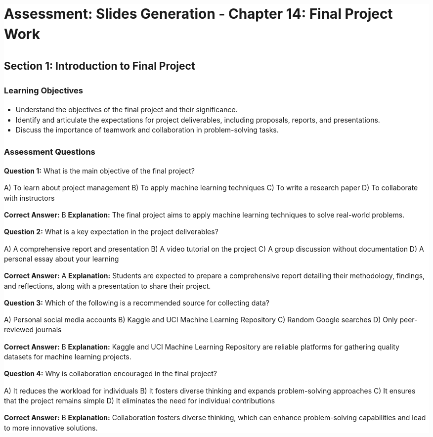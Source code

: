 # Assessment: Slides Generation - Chapter 14: Final Project Work

## Section 1: Introduction to Final Project

### Learning Objectives
- Understand the objectives of the final project and their significance.
- Identify and articulate the expectations for project deliverables, including proposals, reports, and presentations.
- Discuss the importance of teamwork and collaboration in problem-solving tasks.

### Assessment Questions

**Question 1:** What is the main objective of the final project?

  A) To learn about project management
  B) To apply machine learning techniques
  C) To write a research paper
  D) To collaborate with instructors

**Correct Answer:** B
**Explanation:** The final project aims to apply machine learning techniques to solve real-world problems.

**Question 2:** What is a key expectation in the project deliverables?

  A) A comprehensive report and presentation
  B) A video tutorial on the project
  C) A group discussion without documentation
  D) A personal essay about your learning

**Correct Answer:** A
**Explanation:** Students are expected to prepare a comprehensive report detailing their methodology, findings, and reflections, along with a presentation to share their project.

**Question 3:** Which of the following is a recommended source for collecting data?

  A) Personal social media accounts
  B) Kaggle and UCI Machine Learning Repository
  C) Random Google searches
  D) Only peer-reviewed journals

**Correct Answer:** B
**Explanation:** Kaggle and UCI Machine Learning Repository are reliable platforms for gathering quality datasets for machine learning projects.

**Question 4:** Why is collaboration encouraged in the final project?

  A) It reduces the workload for individuals
  B) It fosters diverse thinking and expands problem-solving approaches
  C) It ensures that the project remains simple
  D) It eliminates the need for individual contributions

**Correct Answer:** B
**Explanation:** Collaboration fosters diverse thinking, which can enhance problem-solving capabilities and lead to more innovative solutions.
